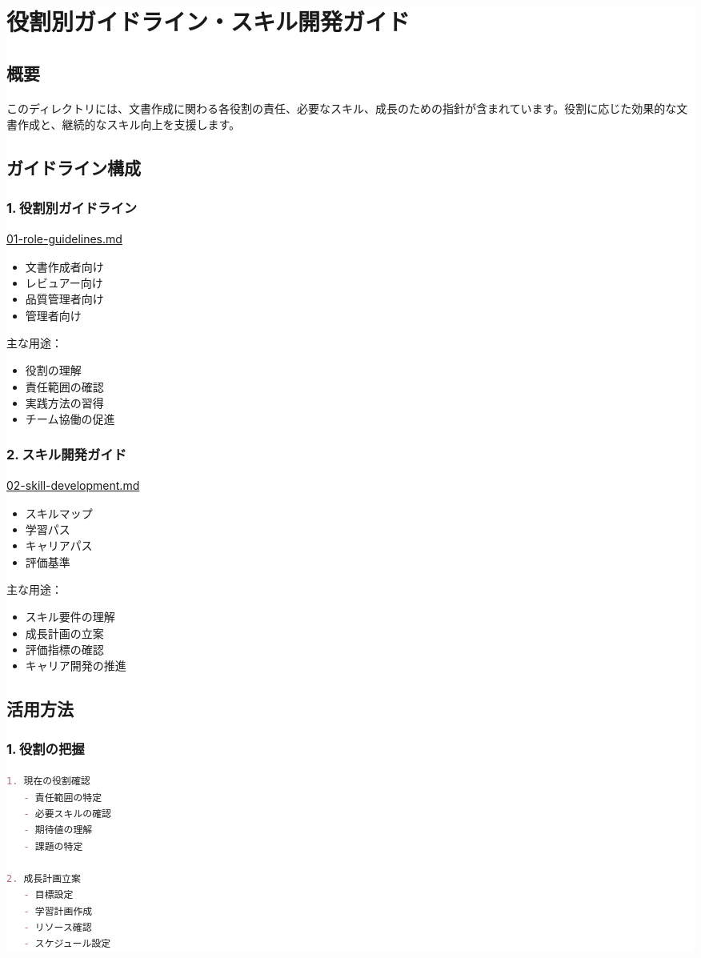 # 役割別ガイドライン・スキル開発ガイド

## 概要
このディレクトリには、文書作成に関わる各役割の責任、必要なスキル、成長のための指針が含まれています。役割に応じた効果的な文書作成と、継続的なスキル向上を支援します。

## ガイドライン構成

### 1. 役割別ガイドライン
[01-role-guidelines.md](./01-role-guidelines.md)
- 文書作成者向け
- レビュアー向け
- 品質管理者向け
- 管理者向け

主な用途：
- 役割の理解
- 責任範囲の確認
- 実践方法の習得
- チーム協働の促進

### 2. スキル開発ガイド
[02-skill-development.md](./02-skill-development.md)
- スキルマップ
- 学習パス
- キャリアパス
- 評価基準

主な用途：
- スキル要件の理解
- 成長計画の立案
- 評価指標の確認
- キャリア開発の推進

## 活用方法

### 1. 役割の把握
```markdown
1. 現在の役割確認
   - 責任範囲の特定
   - 必要スキルの確認
   - 期待値の理解
   - 課題の特定

2. 成長計画立案
   - 目標設定
   - 学習計画作成
   - リソース確認
   - スケジュール設定
```
